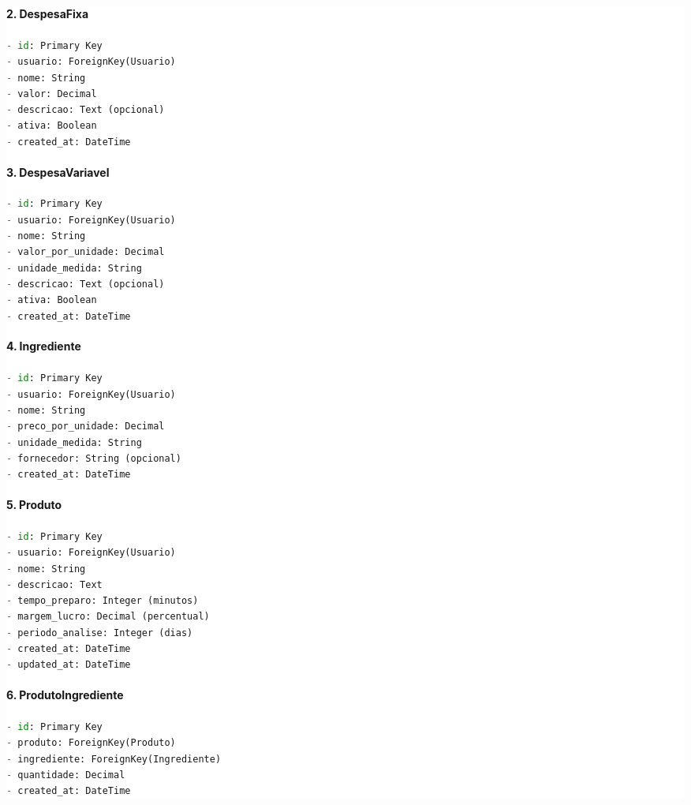 #### 2. DespesaFixa
```python
- id: Primary Key
- usuario: ForeignKey(Usuario)
- nome: String
- valor: Decimal
- descricao: Text (opcional)
- ativa: Boolean
- created_at: DateTime
```

#### 3. DespesaVariavel
```python
- id: Primary Key
- usuario: ForeignKey(Usuario)
- nome: String
- valor_por_unidade: Decimal
- unidade_medida: String
- descricao: Text (opcional)
- ativa: Boolean
- created_at: DateTime
```

#### 4. Ingrediente
```python
- id: Primary Key
- usuario: ForeignKey(Usuario)
- nome: String
- preco_por_unidade: Decimal
- unidade_medida: String
- fornecedor: String (opcional)
- created_at: DateTime
```

#### 5. Produto
```python
- id: Primary Key
- usuario: ForeignKey(Usuario)
- nome: String
- descricao: Text
- tempo_preparo: Integer (minutos)
- margem_lucro: Decimal (percentual)
- periodo_analise: Integer (dias)
- created_at: DateTime
- updated_at: DateTime
```

#### 6. ProdutoIngrediente
```python
- id: Primary Key
- produto: ForeignKey(Produto)
- ingrediente: ForeignKey(Ingrediente)
- quantidade: Decimal
- created_at: DateTime
```
